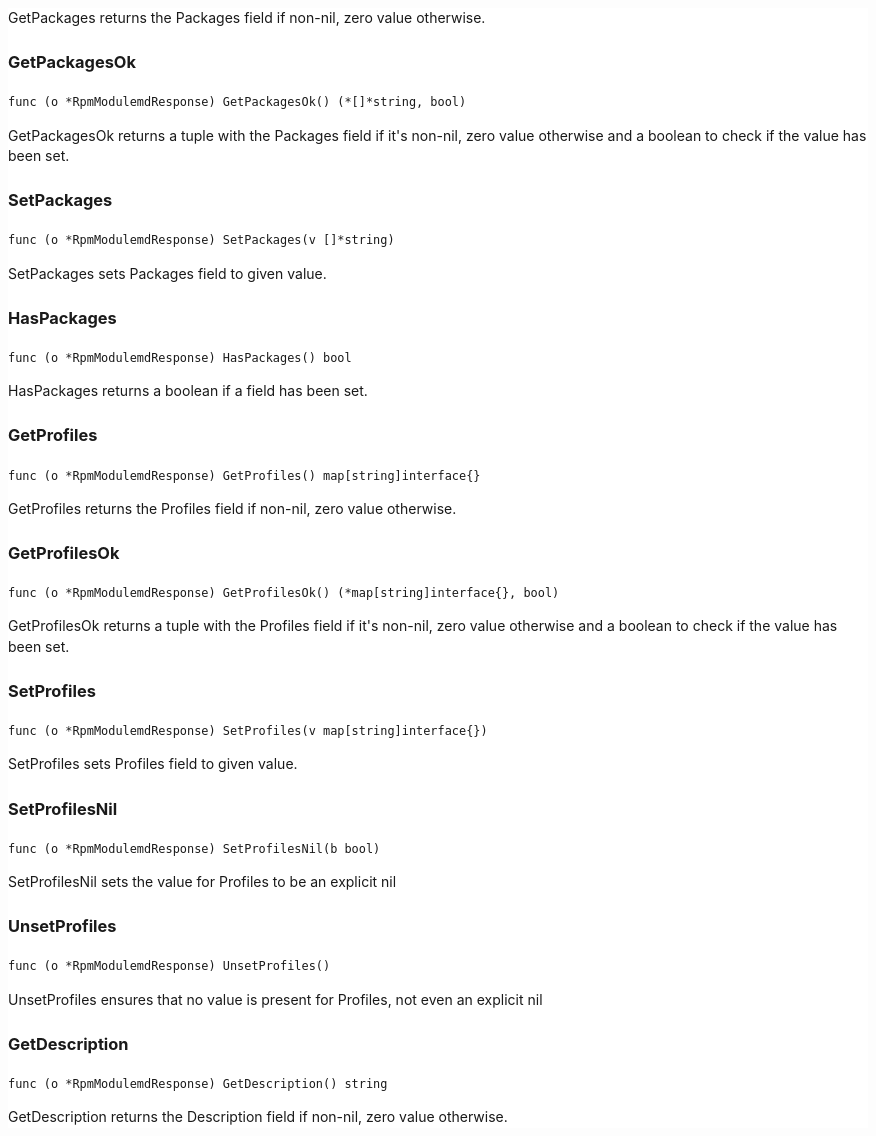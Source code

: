 GetPackages returns the Packages field if non-nil, zero value otherwise.

### GetPackagesOk

`func (o *RpmModulemdResponse) GetPackagesOk() (*[]*string, bool)`

GetPackagesOk returns a tuple with the Packages field if it's non-nil, zero value otherwise
and a boolean to check if the value has been set.

### SetPackages

`func (o *RpmModulemdResponse) SetPackages(v []*string)`

SetPackages sets Packages field to given value.

### HasPackages

`func (o *RpmModulemdResponse) HasPackages() bool`

HasPackages returns a boolean if a field has been set.

### GetProfiles

`func (o *RpmModulemdResponse) GetProfiles() map[string]interface{}`

GetProfiles returns the Profiles field if non-nil, zero value otherwise.

### GetProfilesOk

`func (o *RpmModulemdResponse) GetProfilesOk() (*map[string]interface{}, bool)`

GetProfilesOk returns a tuple with the Profiles field if it's non-nil, zero value otherwise
and a boolean to check if the value has been set.

### SetProfiles

`func (o *RpmModulemdResponse) SetProfiles(v map[string]interface{})`

SetProfiles sets Profiles field to given value.


### SetProfilesNil

`func (o *RpmModulemdResponse) SetProfilesNil(b bool)`

 SetProfilesNil sets the value for Profiles to be an explicit nil

### UnsetProfiles
`func (o *RpmModulemdResponse) UnsetProfiles()`

UnsetProfiles ensures that no value is present for Profiles, not even an explicit nil
### GetDescription

`func (o *RpmModulemdResponse) GetDescription() string`

GetDescription returns the Description field if non-nil, zero value otherwise.
